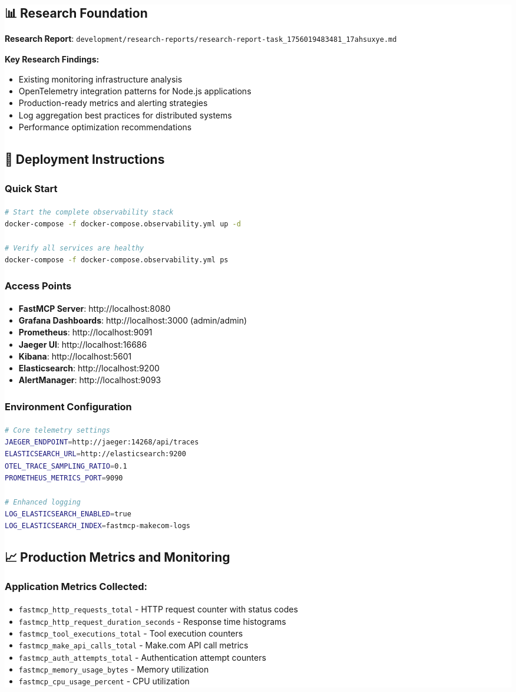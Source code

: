 ## 📊 Research Foundation

**Research Report**: `development/research-reports/research-report-task_1756019483481_17ahsuxye.md`

**Key Research Findings:**
- Existing monitoring infrastructure analysis
- OpenTelemetry integration patterns for Node.js applications
- Production-ready metrics and alerting strategies
- Log aggregation best practices for distributed systems
- Performance optimization recommendations

## 🚀 Deployment Instructions

### Quick Start
```bash
# Start the complete observability stack
docker-compose -f docker-compose.observability.yml up -d

# Verify all services are healthy
docker-compose -f docker-compose.observability.yml ps
```

### Access Points
- **FastMCP Server**: http://localhost:8080
- **Grafana Dashboards**: http://localhost:3000 (admin/admin)
- **Prometheus**: http://localhost:9091
- **Jaeger UI**: http://localhost:16686
- **Kibana**: http://localhost:5601
- **Elasticsearch**: http://localhost:9200
- **AlertManager**: http://localhost:9093

### Environment Configuration
```bash
# Core telemetry settings
JAEGER_ENDPOINT=http://jaeger:14268/api/traces
ELASTICSEARCH_URL=http://elasticsearch:9200
OTEL_TRACE_SAMPLING_RATIO=0.1
PROMETHEUS_METRICS_PORT=9090

# Enhanced logging
LOG_ELASTICSEARCH_ENABLED=true
LOG_ELASTICSEARCH_INDEX=fastmcp-makecom-logs
```

## 📈 Production Metrics and Monitoring

### Application Metrics Collected:
- `fastmcp_http_requests_total` - HTTP request counter with status codes
- `fastmcp_http_request_duration_seconds` - Response time histograms
- `fastmcp_tool_executions_total` - Tool execution counters
- `fastmcp_make_api_calls_total` - Make.com API call metrics
- `fastmcp_auth_attempts_total` - Authentication attempt counters
- `fastmcp_memory_usage_bytes` - Memory utilization
- `fastmcp_cpu_usage_percent` - CPU utilization
